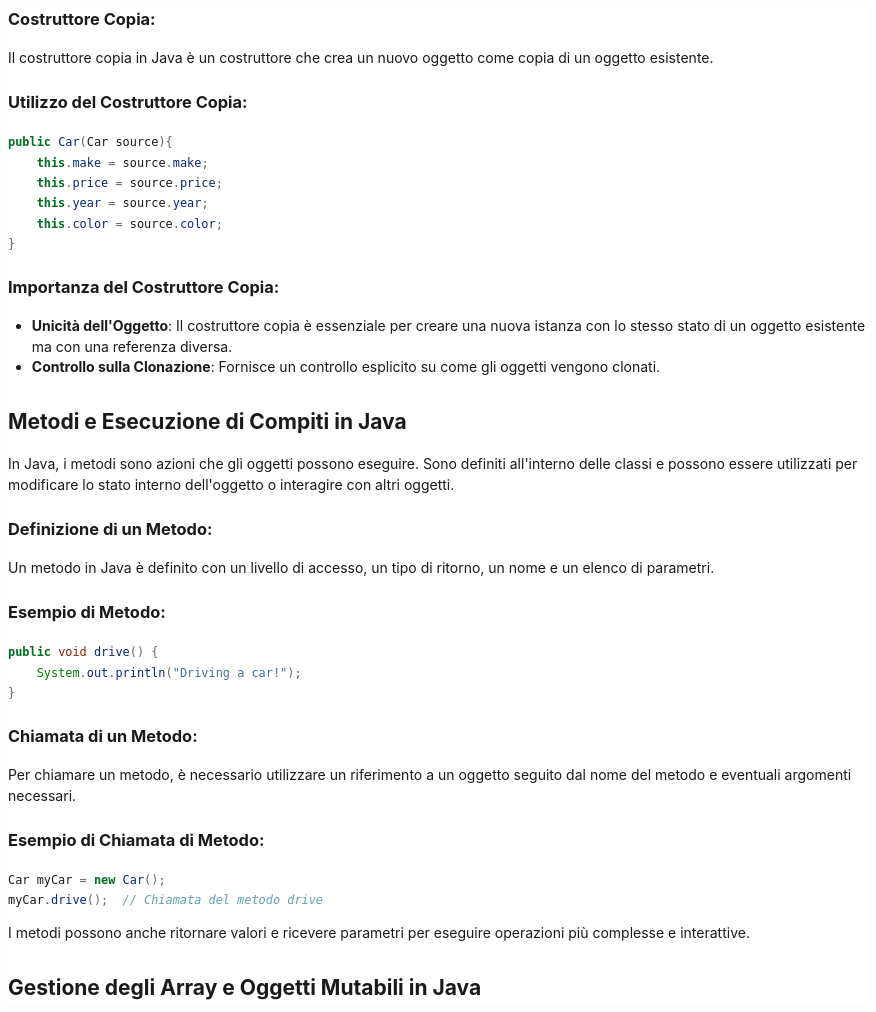 ### Costruttore Copia:
Il costruttore copia in Java è un costruttore che crea un nuovo oggetto come copia di un oggetto esistente.

### Utilizzo del Costruttore Copia:
```java
public Car(Car source){
    this.make = source.make;
    this.price = source.price;
    this.year = source.year;
    this.color = source.color;
}
```

### Importanza del Costruttore Copia:
- **Unicità dell'Oggetto**: Il costruttore copia è essenziale per creare una nuova istanza con lo stesso stato di un oggetto esistente ma con una referenza diversa.
- **Controllo sulla Clonazione**: Fornisce un controllo esplicito su come gli oggetti vengono clonati.

## Metodi e Esecuzione di Compiti in Java

In Java, i metodi sono azioni che gli oggetti possono eseguire. Sono definiti all'interno delle classi e possono essere utilizzati per modificare lo stato interno dell'oggetto o interagire con altri oggetti.

### Definizione di un Metodo:
Un metodo in Java è definito con un livello di accesso, un tipo di ritorno, un nome e un elenco di parametri.

### Esempio di Metodo:
```java
public void drive() {
    System.out.println("Driving a car!");
}
```

### Chiamata di un Metodo:
Per chiamare un metodo, è necessario utilizzare un riferimento a un oggetto seguito dal nome del metodo e eventuali argomenti necessari.

### Esempio di Chiamata di Metodo:
```java
Car myCar = new Car();
myCar.drive();  // Chiamata del metodo drive
```

I metodi possono anche ritornare valori e ricevere parametri per eseguire operazioni più complesse e interattive.

## Gestione degli Array e Oggetti Mutabili in Java

